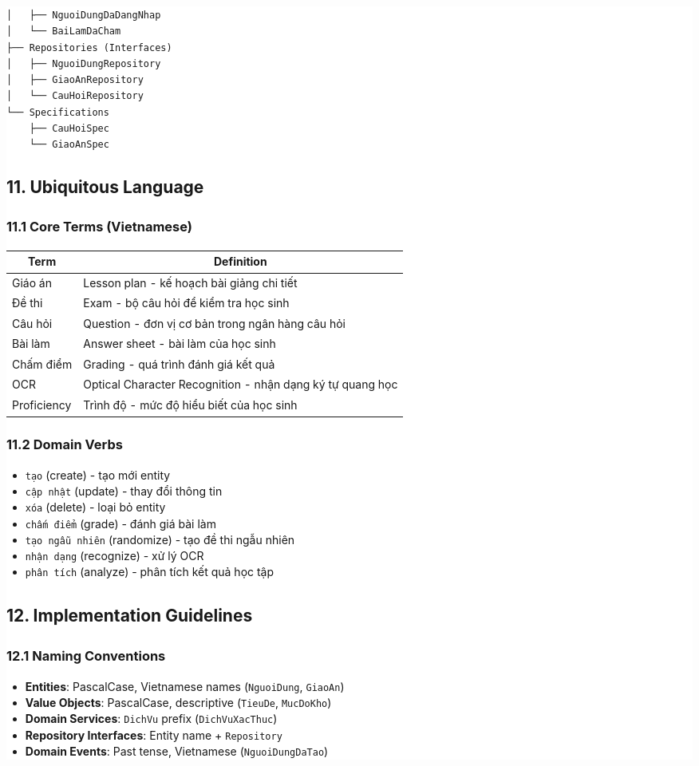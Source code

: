 ```
│   ├── NguoiDungDaDangNhap
│   └── BaiLamDaCham
├── Repositories (Interfaces)
│   ├── NguoiDungRepository
│   ├── GiaoAnRepository
│   └── CauHoiRepository
└── Specifications
    ├── CauHoiSpec
    └── GiaoAnSpec
```

## 11. Ubiquitous Language

### 11.1 Core Terms (Vietnamese)

| Term | Definition |
|------|------------|
| Giáo án | Lesson plan - kế hoạch bài giảng chi tiết |
| Đề thi | Exam - bộ câu hỏi để kiểm tra học sinh |
| Câu hỏi | Question - đơn vị cơ bản trong ngân hàng câu hỏi |
| Bài làm | Answer sheet - bài làm của học sinh |
| Chấm điểm | Grading - quá trình đánh giá kết quả |
| OCR | Optical Character Recognition - nhận dạng ký tự quang học |
| Proficiency | Trình độ - mức độ hiểu biết của học sinh |

### 11.2 Domain Verbs

- `tạo` (create) - tạo mới entity
- `cập nhật` (update) - thay đổi thông tin
- `xóa` (delete) - loại bỏ entity
- `chấm điểm` (grade) - đánh giá bài làm
- `tạo ngẫu nhiên` (randomize) - tạo đề thi ngẫu nhiên
- `nhận dạng` (recognize) - xử lý OCR
- `phân tích` (analyze) - phân tích kết quả học tập

## 12. Implementation Guidelines

### 12.1 Naming Conventions

- **Entities**: PascalCase, Vietnamese names (`NguoiDung`, `GiaoAn`)
- **Value Objects**: PascalCase, descriptive (`TieuDe`, `MucDoKho`)
- **Domain Services**: `DichVu` prefix (`DichVuXacThuc`)
- **Repository Interfaces**: Entity name + `Repository`
- **Domain Events**: Past tense, Vietnamese (`NguoiDungDaTao`)
